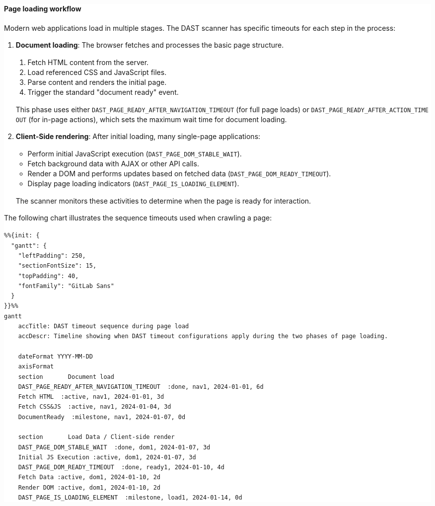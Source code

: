 #### Page loading workflow

Modern web applications load in multiple stages. The DAST scanner has specific timeouts for
each step in the process:

1. **Document loading**: The browser fetches and processes the basic page structure.

   1. Fetch HTML content from the server.
   1. Load referenced CSS and JavaScript files.
   1. Parse content and renders the initial page.
   1. Trigger the standard "document ready" event.

   This phase uses either `DAST_PAGE_READY_AFTER_NAVIGATION_TIMEOUT` (for full page loads) or `DAST_PAGE_READY_AFTER_ACTION_TIMEOUT` (for in-page actions), which sets the maximum wait time for document loading.

1. **Client-Side rendering**: After initial loading, many single-page applications:

   - Perform initial JavaScript execution (`DAST_PAGE_DOM_STABLE_WAIT`).
   - Fetch background data with AJAX or other API calls.
   - Render a DOM and performs updates based on fetched data (`DAST_PAGE_DOM_READY_TIMEOUT`).
   - Display page loading indicators (`DAST_PAGE_IS_LOADING_ELEMENT`).

   The scanner monitors these activities to determine when the page is ready for interaction.

The following chart illustrates the sequence timeouts used when crawling a page:

```mermaid
%%{init: {
  "gantt": {
    "leftPadding": 250,
    "sectionFontSize": 15,
    "topPadding": 40,
    "fontFamily": "GitLab Sans"
  }
}}%%
gantt
    accTitle: DAST timeout sequence during page load
    accDescr: Timeline showing when DAST timeout configurations apply during the two phases of page loading.

    dateFormat YYYY-MM-DD
    axisFormat
    section       Document load
    DAST_PAGE_READY_AFTER_NAVIGATION_TIMEOUT  :done, nav1, 2024-01-01, 6d
    Fetch HTML  :active, nav1, 2024-01-01, 3d
    Fetch CSS&JS  :active, nav1, 2024-01-04, 3d
    DocumentReady  :milestone, nav1, 2024-01-07, 0d

    section       Load Data / Client-side render
    DAST_PAGE_DOM_STABLE_WAIT  :done, dom1, 2024-01-07, 3d
    Initial JS Execution :active, dom1, 2024-01-07, 3d
    DAST_PAGE_DOM_READY_TIMEOUT  :done, ready1, 2024-01-10, 4d
    Fetch Data :active, dom1, 2024-01-10, 2d
    Render DOM :active, dom1, 2024-01-10, 2d
    DAST_PAGE_IS_LOADING_ELEMENT  :milestone, load1, 2024-01-14, 0d
```
